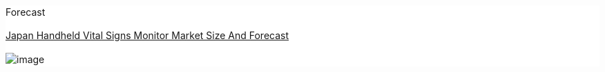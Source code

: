Forecast</a></p><p><a href="https://github.com/davidj89/Market-Intellect/blob/main/Handheld-Vital-Signs-Monitor-Market/Handheld-Vital-Signs-Monitor-Market.md">Japan Handheld Vital Signs Monitor Market Size And Forecast</a></p>
![image](https://github.com/user-attachments/assets/76692e58-a3d3-4799-8e65-95f81f501afe)
